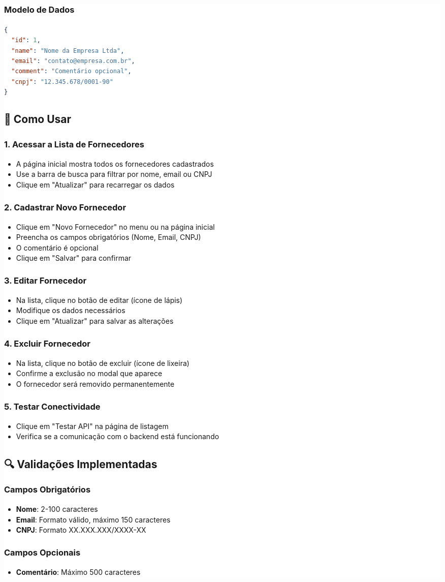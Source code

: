### Modelo de Dados

```json
{
  "id": 1,
  "name": "Nome da Empresa Ltda",
  "email": "contato@empresa.com.br",
  "comment": "Comentário opcional",
  "cnpj": "12.345.678/0001-90"
}
```

## 🎯 Como Usar

### 1. Acessar a Lista de Fornecedores
- A página inicial mostra todos os fornecedores cadastrados
- Use a barra de busca para filtrar por nome, email ou CNPJ
- Clique em "Atualizar" para recarregar os dados

### 2. Cadastrar Novo Fornecedor
- Clique em "Novo Fornecedor" no menu ou na página inicial
- Preencha os campos obrigatórios (Nome, Email, CNPJ)
- O comentário é opcional
- Clique em "Salvar" para confirmar

### 3. Editar Fornecedor
- Na lista, clique no botão de editar (ícone de lápis)
- Modifique os dados necessários
- Clique em "Atualizar" para salvar as alterações

### 4. Excluir Fornecedor
- Na lista, clique no botão de excluir (ícone de lixeira)
- Confirme a exclusão no modal que aparece
- O fornecedor será removido permanentemente

### 5. Testar Conectividade
- Clique em "Testar API" na página de listagem
- Verifica se a comunicação com o backend está funcionando

## 🔍 Validações Implementadas

### Campos Obrigatórios
- **Nome**: 2-100 caracteres
- **Email**: Formato válido, máximo 150 caracteres
- **CNPJ**: Formato XX.XXX.XXX/XXXX-XX

### Campos Opcionais
- **Comentário**: Máximo 500 caracteres
